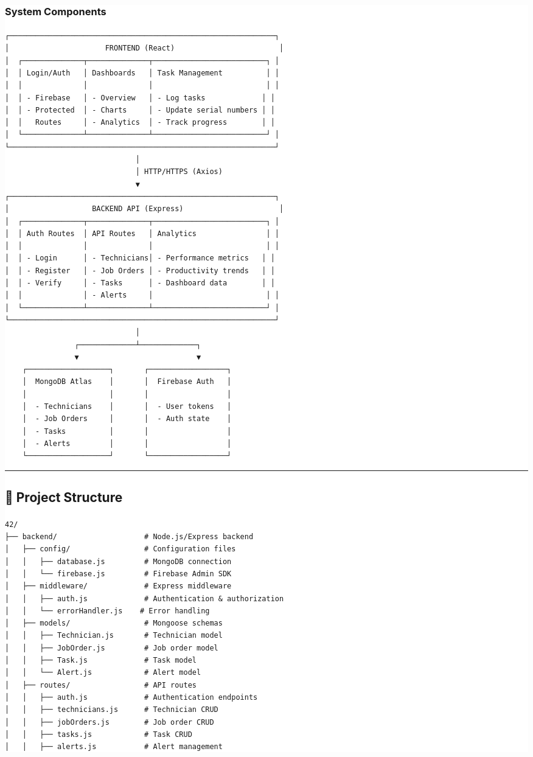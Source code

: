 ### System Components

```
┌─────────────────────────────────────────────────────────────┐
│                      FRONTEND (React)                        │
│  ┌──────────────┬──────────────┬──────────────────────────┐ │
│  │ Login/Auth   │ Dashboards   │ Task Management          │ │
│  │              │              │                          │ │
│  │ - Firebase   │ - Overview   │ - Log tasks             │ │
│  │ - Protected  │ - Charts     │ - Update serial numbers │ │
│  │   Routes     │ - Analytics  │ - Track progress        │ │
│  └──────────────┴──────────────┴──────────────────────────┘ │
└─────────────────────────────────────────────────────────────┘
                              │
                              │ HTTP/HTTPS (Axios)
                              ▼
┌─────────────────────────────────────────────────────────────┐
│                   BACKEND API (Express)                      │
│  ┌──────────────┬──────────────┬──────────────────────────┐ │
│  │ Auth Routes  │ API Routes   │ Analytics                │ │
│  │              │              │                          │ │
│  │ - Login      │ - Technicians│ - Performance metrics   │ │
│  │ - Register   │ - Job Orders │ - Productivity trends   │ │
│  │ - Verify     │ - Tasks      │ - Dashboard data        │ │
│  │              │ - Alerts     │                          │ │
│  └──────────────┴──────────────┴──────────────────────────┘ │
└─────────────────────────────────────────────────────────────┘
                              │
                ┌─────────────┴─────────────┐
                ▼                           ▼
    ┌───────────────────┐       ┌──────────────────┐
    │  MongoDB Atlas    │       │  Firebase Auth   │
    │                   │       │                  │
    │  - Technicians    │       │  - User tokens   │
    │  - Job Orders     │       │  - Auth state    │
    │  - Tasks          │       │                  │
    │  - Alerts         │       │                  │
    └───────────────────┘       └──────────────────┘
```

---

## 📁 Project Structure

```
42/
├── backend/                    # Node.js/Express backend
│   ├── config/                 # Configuration files
│   │   ├── database.js         # MongoDB connection
│   │   └── firebase.js         # Firebase Admin SDK
│   ├── middleware/             # Express middleware
│   │   ├── auth.js             # Authentication & authorization
│   │   └── errorHandler.js    # Error handling
│   ├── models/                 # Mongoose schemas
│   │   ├── Technician.js       # Technician model
│   │   ├── JobOrder.js         # Job order model
│   │   ├── Task.js             # Task model
│   │   └── Alert.js            # Alert model
│   ├── routes/                 # API routes
│   │   ├── auth.js             # Authentication endpoints
│   │   ├── technicians.js      # Technician CRUD
│   │   ├── jobOrders.js        # Job order CRUD
│   │   ├── tasks.js            # Task CRUD
│   │   ├── alerts.js           # Alert management
```